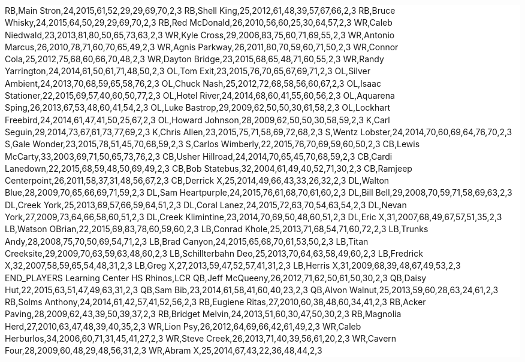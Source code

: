 RB,Main Stron,24,2015,61,52,29,29,69,70,2,3
RB,Shell King,25,2012,61,48,39,57,67,66,2,3
RB,Bruce Whisky,24,2015,64,50,29,29,69,70,2,3
RB,Red McDonald,26,2010,56,60,25,30,64,57,2,3
WR,Caleb Niedwald,23,2013,81,80,50,65,73,63,2,3
WR,Kyle Cross,29,2006,83,75,60,71,69,55,2,3
WR,Antonio Marcus,26,2010,78,71,60,70,65,49,2,3
WR,Agnis Parkway,26,2011,80,70,59,60,71,50,2,3
WR,Connor Cola,25,2012,75,68,60,66,70,48,2,3
WR,Dayton Bridge,23,2015,68,65,48,71,60,55,2,3
WR,Randy Yarrington,24,2014,61,50,61,71,48,50,2,3
OL,Tom Exit,23,2015,76,70,65,67,69,71,2,3
OL,Silver Ambient,24,2013,70,68,59,65,58,76,2,3
OL,Chuck Nash,25,2012,72,68,58,56,60,67,2,3
OL,Isaac Stationer,22,2015,69,57,40,60,50,77,2,3
OL,Hotel River,24,2014,68,60,41,55,60,56,2,3
OL,Aquarena Sping,26,2013,67,53,48,60,41,54,2,3
OL,Luke Bastrop,29,2009,62,50,50,30,61,58,2,3
OL,Lockhart Freebird,24,2014,61,47,41,50,25,67,2,3
OL,Howard Johnson,28,2009,62,50,50,30,58,59,2,3
K,Carl Seguin,29,2014,73,67,61,73,77,69,2,3
K,Chris Allen,23,2015,75,71,58,69,72,68,2,3
S,Wentz Lobster,24,2014,70,60,69,64,76,70,2,3
S,Gale Wonder,23,2015,78,51,45,70,68,59,2,3
S,Carlos Wimberly,22,2015,76,70,69,59,60,50,2,3
CB,Lewis McCarty,33,2003,69,71,50,65,73,76,2,3
CB,Usher Hillroad,24,2014,70,65,45,70,68,59,2,3
CB,Cardi Lanedown,22,2015,68,59,48,50,69,49,2,3
CB,Bob Statebus,32,2004,61,49,40,52,71,30,2,3
CB,Ramjeep Centerpoint,26,2011,58,37,31,48,56,67,2,3
CB,Derrick X,25,2014,49,66,43,33,26,32,2,3
DL,Walton Blue,28,2009,70,65,66,69,71,59,2,3
DL,Sam Heartpurple,24,2015,76,61,68,70,61,60,2,3
DL,Bill Bell,29,2008,70,59,71,58,69,63,2,3
DL,Creek York,25,2013,69,57,66,59,64,51,2,3
DL,Coral Lanez,24,2015,72,63,70,54,63,54,2,3
DL,Nevan York,27,2009,73,64,66,58,60,51,2,3
DL,Creek Klimintine,23,2014,70,69,50,48,60,51,2,3
DL,Eric X,31,2007,68,49,67,57,51,35,2,3
LB,Watson OBrian,22,2015,69,83,78,60,59,60,2,3
LB,Conrad Khole,25,2013,71,68,54,71,60,72,2,3
LB,Trunks Andy,28,2008,75,70,50,69,54,71,2,3
LB,Brad Canyon,24,2015,65,68,70,61,53,50,2,3
LB,Titan Creeksite,29,2009,70,63,59,63,48,60,2,3
LB,Schillterbahn Deo,25,2013,70,64,63,58,49,60,2,3
LB,Fredrick X,32,2007,58,59,65,54,48,31,2,3
LB,Greg X,27,2013,59,47,52,57,41,31,2,3
LB,Herris X,31,2009,68,39,48,67,49,53,2,3
END_PLAYERS
Learning Center HS Rhinos,LCR
QB,Jeff McQueeny,26,2012,71,62,50,61,50,30,2,3
QB,Daisy Hut,22,2015,63,51,47,49,63,31,2,3
QB,Sam Bib,23,2014,61,58,41,60,40,23,2,3
QB,Alvon Walnut,25,2013,59,60,28,63,24,61,2,3
RB,Solms Anthony,24,2014,61,42,57,41,52,56,2,3
RB,Eugiene Ritas,27,2010,60,38,48,60,34,41,2,3
RB,Acker Paving,28,2009,62,43,39,50,39,37,2,3
RB,Bridget Melvin,24,2013,51,60,30,47,50,30,2,3
RB,Magnolia Herd,27,2010,63,47,48,39,40,35,2,3
WR,Lion Psy,26,2012,64,69,66,42,61,49,2,3
WR,Caleb Herburlos,34,2006,60,71,31,45,41,27,2,3
WR,Steve Creek,26,2013,71,40,39,56,61,20,2,3
WR,Cavern Four,28,2009,60,48,29,48,56,31,2,3
WR,Abram X,25,2014,67,43,22,36,48,44,2,3